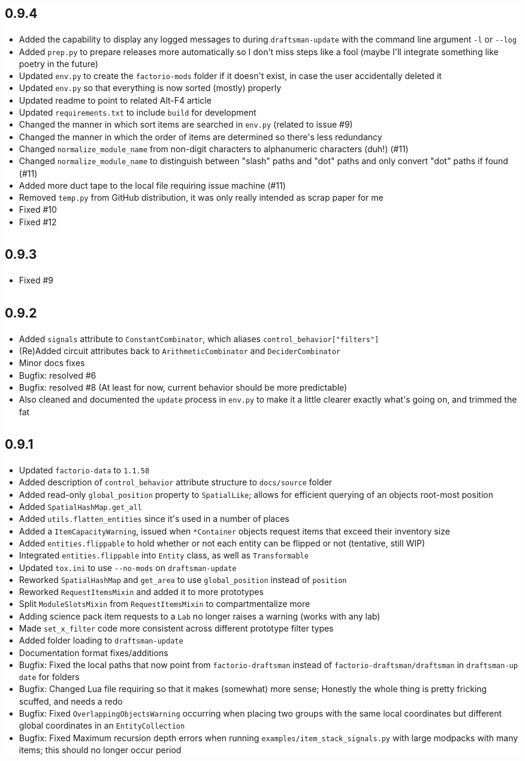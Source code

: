 ## 0.9.4
* Added the capability to display any logged messages to during `draftsman-update` with the command line argument `-l` or `--log`
* Added `prep.py` to prepare releases more automatically so I don't miss steps like a fool (maybe I'll integrate something like poetry in the future)
* Updated `env.py` to create the `factorio-mods` folder if it doesn't exist, in case the user accidentally deleted it
* Updated `env.py` so that everything is now sorted (mostly) properly
* Updated readme to point to related Alt-F4 article
* Updated `requirements.txt` to include `build` for development
* Changed the manner in which sort items are searched in `env.py` (related to issue #9)
* Changed the manner in which the order of items are determined so there's less redundancy
* Changed `normalize_module_name` from non-digit characters to alphanumeric characters (duh!) (#11)
* Changed `normalize_module_name` to distinguish between "slash" paths and "dot" paths and only convert "dot" paths if found (#11)
* Added more duct tape to the local file requiring issue machine (#11)
* Removed `temp.py` from GitHub distribution, it was only really intended as scrap paper for me
* Fixed #10
* Fixed #12

## 0.9.3
* Fixed #9

## 0.9.2
* Added `signals` attribute to `ConstantCombinator`, which aliases `control_behavior["filters"]`
* (Re)Added circuit attributes back to `ArithmeticCombinator` and `DeciderCombinator`
* Minor docs fixes
* Bugfix: resolved #6
* Bugfix: resolved #8 (At least for now, current behavior should be more predictable)
* Also cleaned and documented the `update` process in `env.py` to make it a little clearer exactly what's going on, and trimmed the fat

## 0.9.1
* Updated `factorio-data` to `1.1.58`
* Added description of `control_behavior` attribute structure to `docs/source` folder
* Added read-only `global_position` property to `SpatialLike`; allows for efficient querying of an objects root-most position
* Added `SpatialHashMap.get_all`
* Added `utils.flatten_entities` since it's used in a number of places
* Added a `ItemCapacityWarning`, issued when `*Container` objects request items that exceed their inventory size
* Added `entities.flippable` to hold whether or not each entity can be flipped or not (tentative, still WIP)
* Integrated `entities.flippable` into `Entity` class, as well as `Transformable`
* Updated `tox.ini` to use `--no-mods` on `draftsman-update`
* Reworked `SpatialHashMap` and `get_area` to use `global_position` instead of `position`
* Reworked `RequestItemsMixin` and added it to more prototypes
* Split `ModuleSlotsMixin` from `RequestItemsMixin` to compartmentalize more
* Adding science pack item requests to a `Lab` no longer raises a warning (works with any lab)
* Made `set_x_filter` code more consistent across different prototype filter types
* Added folder loading to `draftsman-update`
* Documentation format fixes/additions
* Bugfix: Fixed the local paths that now point from `factorio-draftsman` instead of `factorio-draftsman/draftsman` in `draftsman-update` for folders
* Bugfix: Changed Lua file requiring so that it makes (somewhat) more sense; Honestly the whole thing is pretty fricking scuffed, and needs a redo
* Bugfix: Fixed `OverlappingObjectsWarning` occurring when placing two groups with the same local coordinates but different global coordinates in an `EntityCollection`
* Bugfix: Fixed Maximum recursion depth errors when running `examples/item_stack_signals.py` with large modpacks with many items; this should no longer occur period